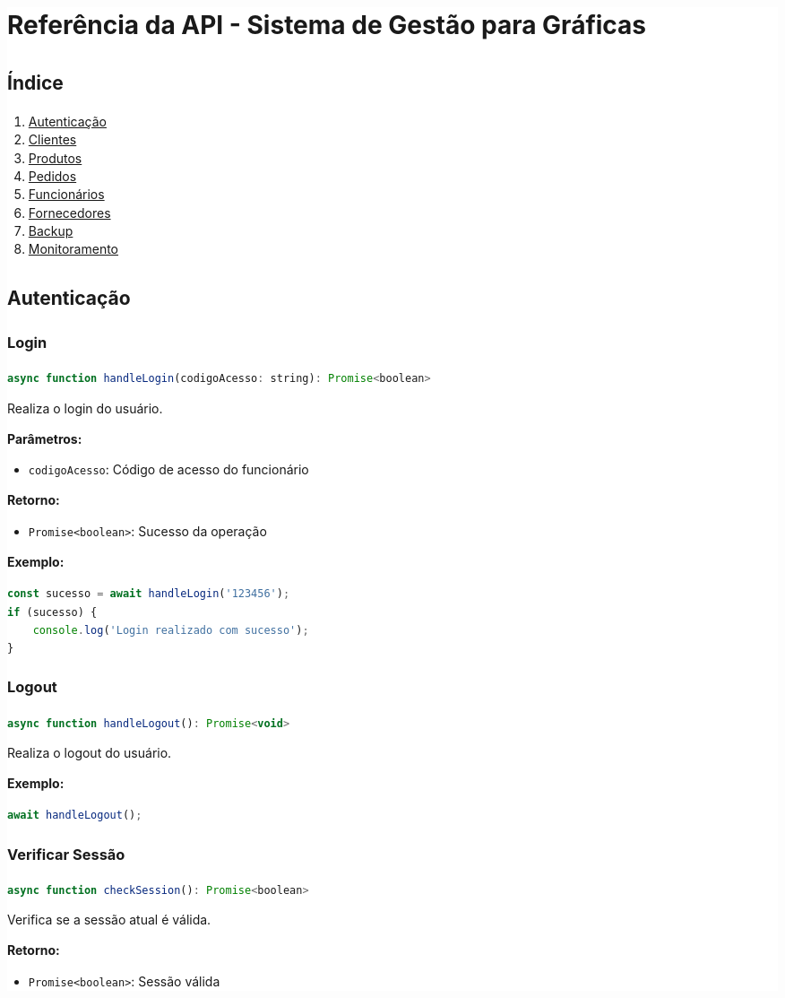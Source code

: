# Referência da API - Sistema de Gestão para Gráficas

## Índice
1. [Autenticação](#autenticação)
2. [Clientes](#clientes)
3. [Produtos](#produtos)
4. [Pedidos](#pedidos)
5. [Funcionários](#funcionários)
6. [Fornecedores](#fornecedores)
7. [Backup](#backup)
8. [Monitoramento](#monitoramento)

## Autenticação

### Login
```javascript
async function handleLogin(codigoAcesso: string): Promise<boolean>
```
Realiza o login do usuário.

**Parâmetros:**
- `codigoAcesso`: Código de acesso do funcionário

**Retorno:**
- `Promise<boolean>`: Sucesso da operação

**Exemplo:**
```javascript
const sucesso = await handleLogin('123456');
if (sucesso) {
    console.log('Login realizado com sucesso');
}
```

### Logout
```javascript
async function handleLogout(): Promise<void>
```
Realiza o logout do usuário.

**Exemplo:**
```javascript
await handleLogout();
```

### Verificar Sessão
```javascript
async function checkSession(): Promise<boolean>
```
Verifica se a sessão atual é válida.

**Retorno:**
- `Promise<boolean>`: Sessão válida
